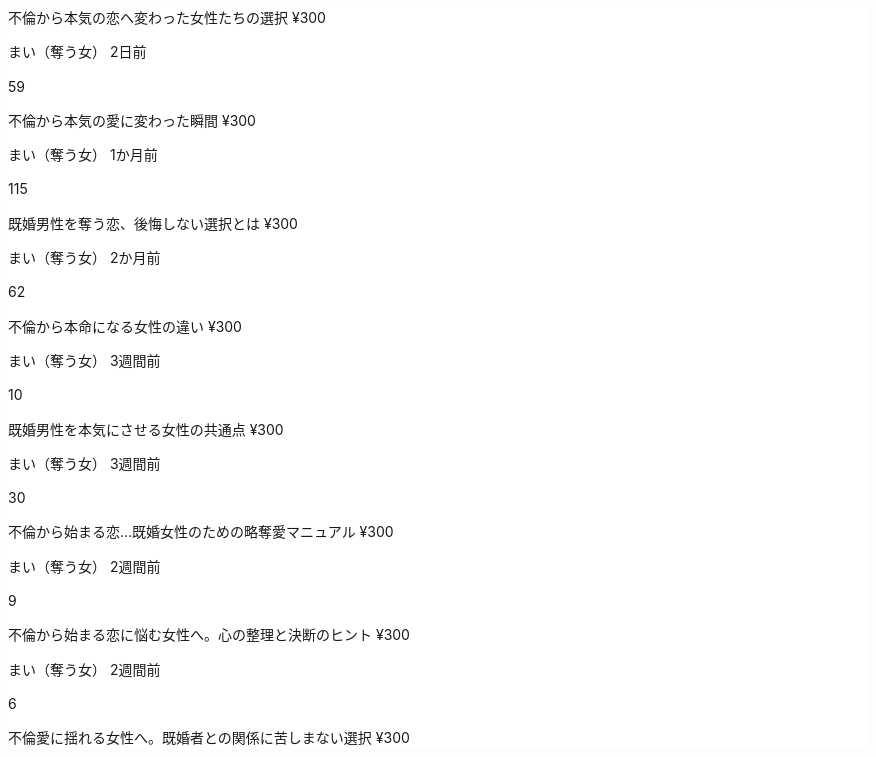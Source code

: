不倫から本気の恋へ変わった女性たちの選択
¥300

まい（奪う女）
2日前

59


不倫から本気の愛に変わった瞬間
¥300

まい（奪う女）
1か月前

115


既婚男性を奪う恋、後悔しない選択とは
¥300

まい（奪う女）
2か月前

62


不倫から本命になる女性の違い
¥300

まい（奪う女）
3週間前

10


既婚男性を本気にさせる女性の共通点
¥300

まい（奪う女）
3週間前

30


不倫から始まる恋…既婚女性のための略奪愛マニュアル
¥300

まい（奪う女）
2週間前

9


不倫から始まる恋に悩む女性へ。心の整理と決断のヒント
¥300

まい（奪う女）
2週間前

6


不倫愛に揺れる女性へ。既婚者との関係に苦しまない選択
¥300

